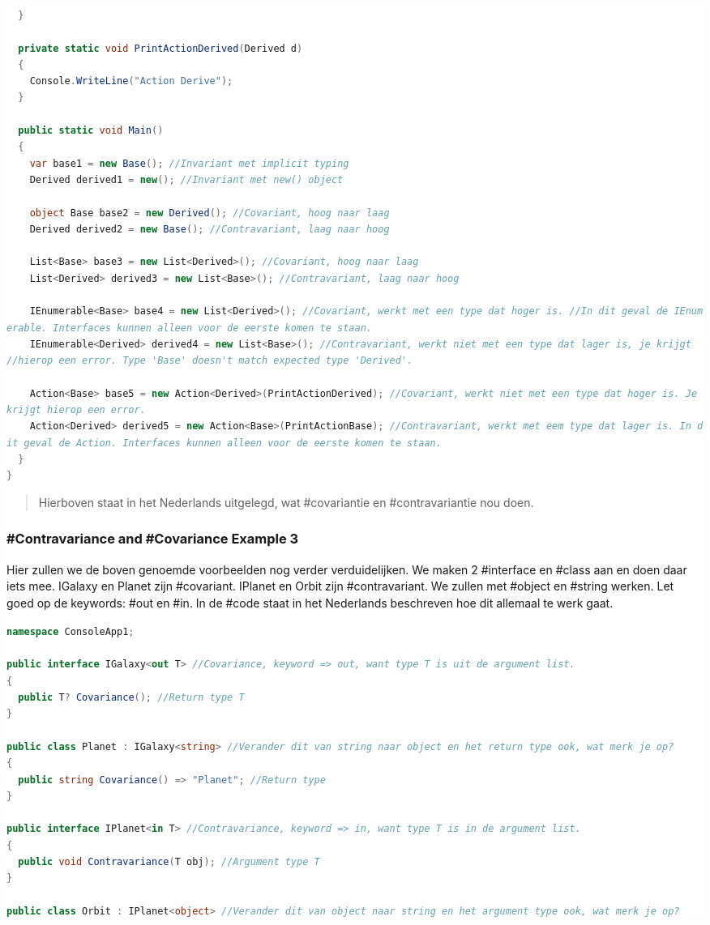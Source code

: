 ```C#
  } 
  
  private static void PrintActionDerived(Derived d) 
  { 
    Console.WriteLine("Action Derive"); 
  } 
  
  public static void Main() 
  { 
    var base1 = new Base(); //Invariant met implicit typing 
    Derived derived1 = new(); //Invariant met new() object
    
    object Base base2 = new Derived(); //Covariant, hoog naar laag 
    Derived derived2 = new Base(); //Contravariant, laag naar hoog
      
    List<Base> base3 = new List<Derived>(); //Covariant, hoog naar laag 
    List<Derived> derived3 = new List<Base>(); //Contravariant, laag naar hoog
      
	IEnumerable<Base> base4 = new List<Derived>(); //Covariant, werkt met een type dat hoger is. //In dit geval de IEnumerable. Interfaces kunnen alleen voor de eerste komen te staan. 
	IEnumerable<Derived> derived4 = new List<Base>(); //Contravariant, werkt niet met een type dat lager is, je krijgt //hierop een error. Type 'Base' doesn't match expected type 'Derived'. 
	  
	Action<Base> base5 = new Action<Derived>(PrintActionDerived); //Covariant, werkt niet met een type dat hoger is. Je krijgt hierop een error.
	Action<Derived> derived5 = new Action<Base>(PrintActionBase); //Contravariant, werkt met eem type dat lager is. In dit geval de Action. Interfaces kunnen alleen voor de eerste komen te staan.
  } 
}

```

> Hierboven staat in het Nederlands uitgelegd, wat #covariantie en #contravariantie nou doen.

### #Contravariance and #Covariance Example 3

Hier zullen we de boven genoemde voorbeelden nog verder verduidelijken. We maken 2 #interface en #class aan en doen daar iets mee. IGalaxy en Planet zijn #covariant. IPlanet en Orbit zijn #contravariant. We zullen met #object en #string werken. Let goed op de keywords: #out en #in. In de #code staat in het Nederlands beschreven hoe dit allemaal te werk gaat.

```C#
namespace ConsoleApp1;  
  
public interface IGalaxy<out T> //Covariance, keyword => out, want type T is uit de argument list.  
{  
  public T? Covariance(); //Return type T  
}  
  
public class Planet : IGalaxy<string> //Verander dit van string naar object en het return type ook, wat merk je op?  
{  
  public string Covariance() => "Planet"; //Return type  
}  
  
public interface IPlanet<in T> //Contravariance, keyword => in, want type T is in de argument list.  
{  
  public void Contravariance(T obj); //Argument type T  
}  
  
public class Orbit : IPlanet<object> //Verander dit van object naar string en het argument type ook, wat merk je op?  
```